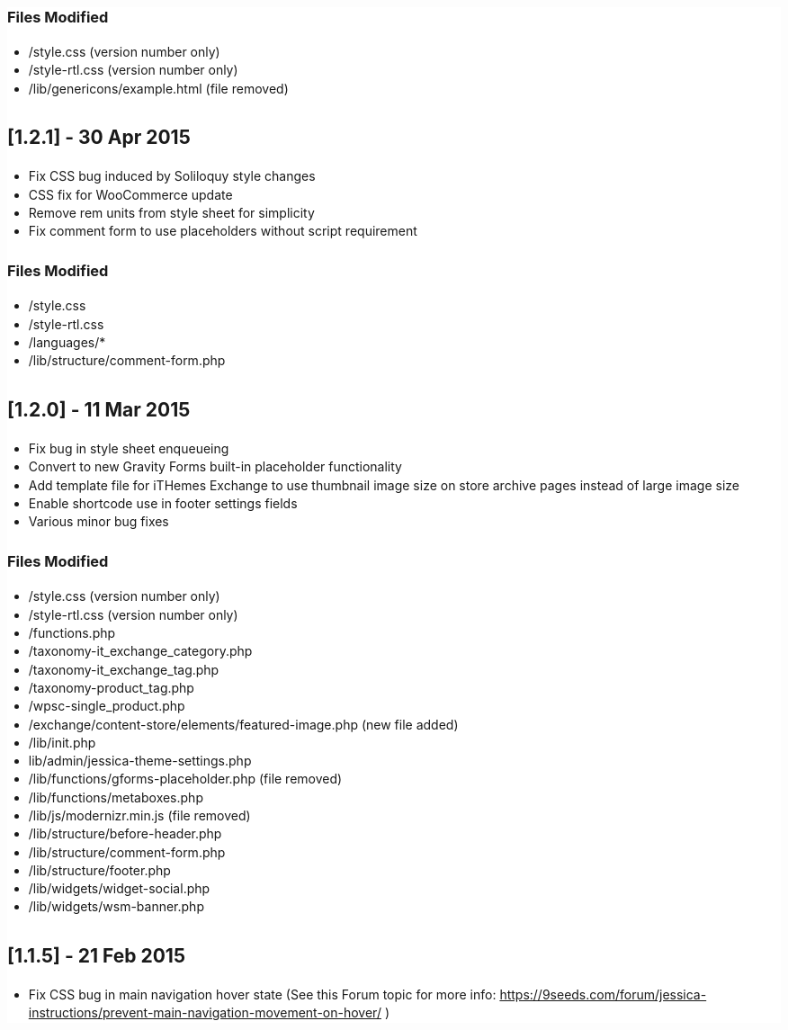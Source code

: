 ### Files Modified
* /style.css (version number only)
* /style-rtl.css (version number only)
* /lib/genericons/example.html (file removed)

## [1.2.1] - 30 Apr 2015
* Fix CSS bug induced by Soliloquy style changes
* CSS fix for WooCommerce update
* Remove rem units from style sheet for simplicity
* Fix comment form to use placeholders without script requirement

### Files Modified
* /style.css
* /style-rtl.css
* /languages/*
* /lib/structure/comment-form.php

## [1.2.0] - 11 Mar 2015
* Fix bug in style sheet enqueueing
* Convert to new Gravity Forms built-in placeholder functionality
* Add template file for iTHemes Exchange to use thumbnail image size on store archive pages instead of large image size
* Enable shortcode use in footer settings fields
* Various minor bug fixes

### Files Modified
* /style.css (version number only)
* /style-rtl.css (version number only)
* /functions.php
* /taxonomy-it_exchange_category.php
* /taxonomy-it_exchange_tag.php
* /taxonomy-product_tag.php
* /wpsc-single_product.php
* /exchange/content-store/elements/featured-image.php (new file added)
* /lib/init.php
* lib/admin/jessica-theme-settings.php
* /lib/functions/gforms-placeholder.php (file removed)
* /lib/functions/metaboxes.php
* /lib/js/modernizr.min.js (file removed)
* /lib/structure/before-header.php
* /lib/structure/comment-form.php
* /lib/structure/footer.php
* /lib/widgets/widget-social.php
* /lib/widgets/wsm-banner.php

## [1.1.5] - 21 Feb 2015
* Fix CSS bug in main navigation hover state (See this Forum topic for more info: https://9seeds.com/forum/jessica-instructions/prevent-main-navigation-movement-on-hover/ )
